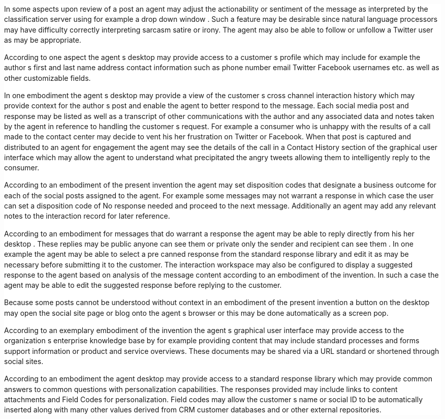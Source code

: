 In some aspects upon review of a post an agent may adjust the actionability or sentiment of the message as interpreted by the classification server using for example a drop down window . Such a feature may be desirable since natural language processors may have difficulty correctly interpreting sarcasm satire or irony. The agent may also be able to follow or unfollow a Twitter user as may be appropriate.

According to one aspect the agent s desktop may provide access to a customer s profile which may include for example the author s first and last name address contact information such as phone number email Twitter Facebook usernames etc. as well as other customizable fields.

In one embodiment the agent s desktop may provide a view of the customer s cross channel interaction history which may provide context for the author s post and enable the agent to better respond to the message. Each social media post and response may be listed as well as a transcript of other communications with the author and any associated data and notes taken by the agent in reference to handling the customer s request. For example a consumer who is unhappy with the results of a call made to the contact center may decide to vent his her frustration on Twitter or Facebook. When that post is captured and distributed to an agent for engagement the agent may see the details of the call in a Contact History section of the graphical user interface which may allow the agent to understand what precipitated the angry tweets allowing them to intelligently reply to the consumer.

According to an embodiment of the present invention the agent may set disposition codes that designate a business outcome for each of the social posts assigned to the agent. For example some messages may not warrant a response in which case the user can set a disposition code of No response needed and proceed to the next message. Additionally an agent may add any relevant notes to the interaction record for later reference.

According to an embodiment for messages that do warrant a response the agent may be able to reply directly from his her desktop . These replies may be public anyone can see them or private only the sender and recipient can see them . In one example the agent may be able to select a pre canned response from the standard response library and edit it as may be necessary before submitting it to the customer. The interaction workspace may also be configured to display a suggested response to the agent based on analysis of the message content according to an embodiment of the invention. In such a case the agent may be able to edit the suggested response before replying to the customer.

Because some posts cannot be understood without context in an embodiment of the present invention a button on the desktop may open the social site page or blog onto the agent s browser or this may be done automatically as a screen pop.

According to an exemplary embodiment of the invention the agent s graphical user interface may provide access to the organization s enterprise knowledge base by for example providing content that may include standard processes and forms support information or product and service overviews. These documents may be shared via a URL standard or shortened through social sites.

According to an embodiment the agent desktop may provide access to a standard response library which may provide common answers to common questions with personalization capabilities. The responses provided may include links to content attachments and Field Codes for personalization. Field codes may allow the customer s name or social ID to be automatically inserted along with many other values derived from CRM customer databases and or other external repositories.
